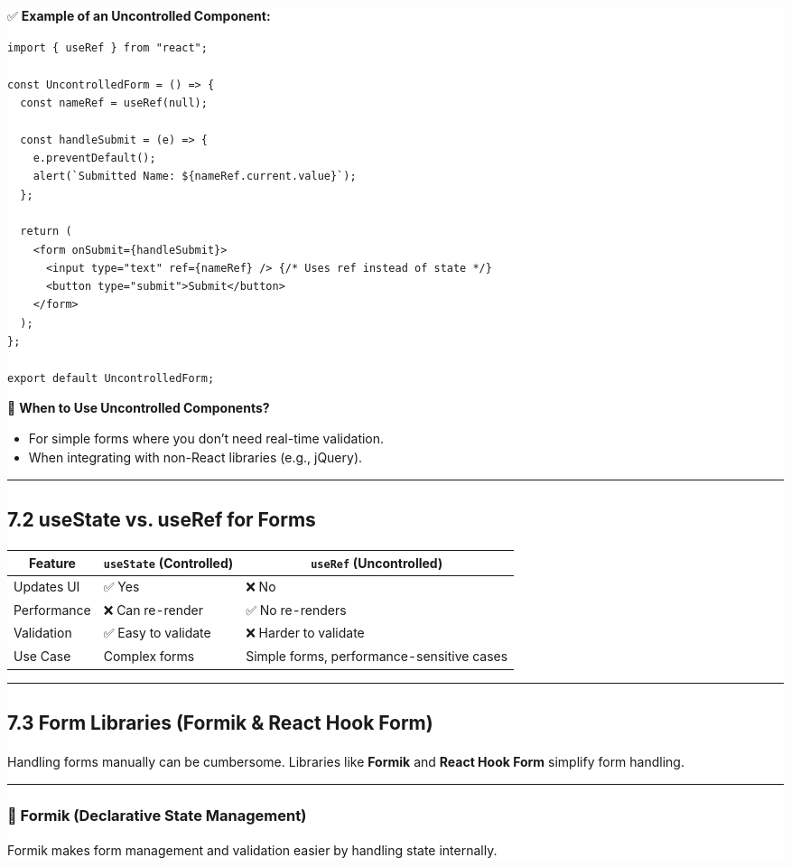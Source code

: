✅ **Example of an Uncontrolled Component:**  
```tsx
import { useRef } from "react";

const UncontrolledForm = () => {
  const nameRef = useRef(null);

  const handleSubmit = (e) => {
    e.preventDefault();
    alert(`Submitted Name: ${nameRef.current.value}`);
  };

  return (
    <form onSubmit={handleSubmit}>
      <input type="text" ref={nameRef} /> {/* Uses ref instead of state */}
      <button type="submit">Submit</button>
    </form>
  );
};

export default UncontrolledForm;
```

📌 **When to Use Uncontrolled Components?**  
- For simple forms where you don’t need real-time validation.  
- When integrating with non-React libraries (e.g., jQuery).  

---

## **7.2 useState vs. useRef for Forms**  

| Feature        | `useState` (Controlled) | `useRef` (Uncontrolled) |
|--------------|----------------------|----------------------|
| Updates UI   | ✅ Yes                 | ❌ No               |
| Performance  | ❌ Can re-render        | ✅ No re-renders   |
| Validation   | ✅ Easy to validate     | ❌ Harder to validate |
| Use Case     | Complex forms          | Simple forms, performance-sensitive cases |

---

## **7.3 Form Libraries (Formik & React Hook Form)**  

Handling forms manually can be cumbersome. Libraries like **Formik** and **React Hook Form** simplify form handling.

---

### **📌 Formik (Declarative State Management)**  
Formik makes form management and validation easier by handling state internally.  
